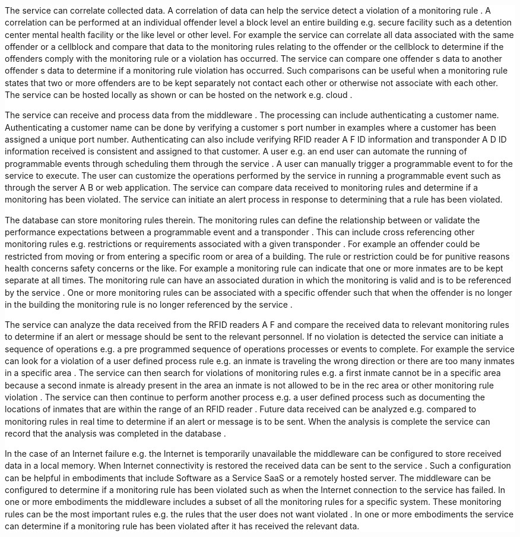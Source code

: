 The service can correlate collected data. A correlation of data can help the service detect a violation of a monitoring rule . A correlation can be performed at an individual offender level a block level an entire building e.g. secure facility such as a detention center mental health facility or the like level or other level. For example the service can correlate all data associated with the same offender or a cellblock and compare that data to the monitoring rules relating to the offender or the cellblock to determine if the offenders comply with the monitoring rule or a violation has occurred. The service can compare one offender s data to another offender s data to determine if a monitoring rule violation has occurred. Such comparisons can be useful when a monitoring rule states that two or more offenders are to be kept separately not contact each other or otherwise not associate with each other. The service can be hosted locally as shown or can be hosted on the network e.g. cloud .

The service can receive and process data from the middleware . The processing can include authenticating a customer name. Authenticating a customer name can be done by verifying a customer s port number in examples where a customer has been assigned a unique port number. Authenticating can also include verifying RFID reader A F ID information and transponder A D ID information received is consistent and assigned to that customer. A user e.g. an end user can automate the running of programmable events through scheduling them through the service . A user can manually trigger a programmable event to for the service to execute. The user can customize the operations performed by the service in running a programmable event such as through the server A B or web application. The service can compare data received to monitoring rules and determine if a monitoring has been violated. The service can initiate an alert process in response to determining that a rule has been violated.

The database can store monitoring rules therein. The monitoring rules can define the relationship between or validate the performance expectations between a programmable event and a transponder . This can include cross referencing other monitoring rules e.g. restrictions or requirements associated with a given transponder . For example an offender could be restricted from moving or from entering a specific room or area of a building. The rule or restriction could be for punitive reasons health concerns safety concerns or the like. For example a monitoring rule can indicate that one or more inmates are to be kept separate at all times. The monitoring rule can have an associated duration in which the monitoring is valid and is to be referenced by the service . One or more monitoring rules can be associated with a specific offender such that when the offender is no longer in the building the monitoring rule is no longer referenced by the service .

The service can analyze the data received from the RFID readers A F and compare the received data to relevant monitoring rules to determine if an alert or message should be sent to the relevant personnel. If no violation is detected the service can initiate a sequence of operations e.g. a pre programmed sequence of operations processes or events to complete. For example the service can look for a violation of a user defined process rule e.g. an inmate is traveling the wrong direction or there are too many inmates in a specific area . The service can then search for violations of monitoring rules e.g. a first inmate cannot be in a specific area because a second inmate is already present in the area an inmate is not allowed to be in the rec area or other monitoring rule violation . The service can then continue to perform another process e.g. a user defined process such as documenting the locations of inmates that are within the range of an RFID reader . Future data received can be analyzed e.g. compared to monitoring rules in real time to determine if an alert or message is to be sent. When the analysis is complete the service can record that the analysis was completed in the database .

In the case of an Internet failure e.g. the Internet is temporarily unavailable the middleware can be configured to store received data in a local memory. When Internet connectivity is restored the received data can be sent to the service . Such a configuration can be helpful in embodiments that include Software as a Service SaaS or a remotely hosted server. The middleware can be configured to determine if a monitoring rule has been violated such as when the Internet connection to the service has failed. In one or more embodiments the middleware includes a subset of all the monitoring rules for a specific system. These monitoring rules can be the most important rules e.g. the rules that the user does not want violated . In one or more embodiments the service can determine if a monitoring rule has been violated after it has received the relevant data.
